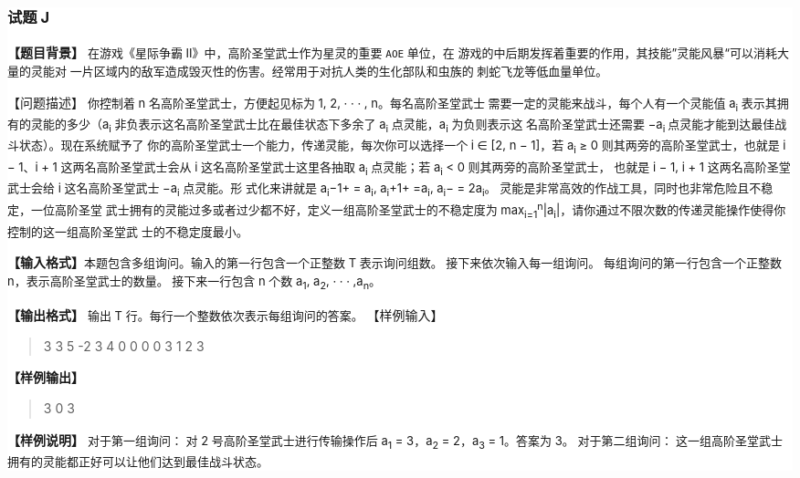 ### 试题 J

**【题目背景】**
<font size=2>在游戏《星际争霸 II》中，高阶圣堂武士作为星灵的重要 `AOE` 单位，在
游戏的中后期发挥着重要的作用，其技能”灵能风暴“可以消耗大量的灵能对
一片区域内的敌军造成毁灭性的伤害。经常用于对抗人类的生化部队和虫族的
刺蛇飞龙等低血量单位。</font>

【问题描述】
<font size=2>你控制着 n 名高阶圣堂武士，方便起见标为 1, 2, · · · , n。每名高阶圣堂武士
需要一定的灵能来战斗，每个人有一个灵能值 a<sub>i</sub> 表示其拥有的灵能的多少（a<sub>i</sub>
非负表示这名高阶圣堂武士比在最佳状态下多余了 a<sub>i</sub> 点灵能，a<sub>i</sub> 为负则表示这
名高阶圣堂武士还需要 −a<sub>i </sub>点灵能才能到达最佳战斗状态）。现在系统赋予了
你的高阶圣堂武士一个能力，传递灵能，每次你可以选择一个 i ∈ [2, n − 1]，若
a<sub>i</sub> ≥ 0 则其两旁的高阶圣堂武士，也就是 i − 1、i + 1 这两名高阶圣堂武士会从
i 这名高阶圣堂武士这里各抽取 a<sub>i</sub> 点灵能；若 a<sub>i</sub> < 0 则其两旁的高阶圣堂武士，
也就是 i − 1, i + 1 这两名高阶圣堂武士会给 i 这名高阶圣堂武士 −a<sub>i</sub> 点灵能。形
式化来讲就是 a<sub>i</sub>−1+ = a<sub>i</sub>, a<sub>i</sub>+1+ =a<sub>i</sub>, a<sub>i</sub>− = 2a<sub>i</sub>。
灵能是非常高效的作战工具，同时也非常危险且不稳定，一位高阶圣堂
武士拥有的灵能过多或者过少都不好，定义一组高阶圣堂武士的不稳定度为
max<sub>i=1</sub><sup>n</sup>|a<sub>i</sub>|，请你通过不限次数的传递灵能操作使得你控制的这一组高阶圣堂武
士的不稳定度最小。</font>

**【输入格式】**<font size=2>本题包含多组询问。输入的第一行包含一个正整数 T 表示询问组数。
接下来依次输入每一组询问。
每组询问的第一行包含一个正整数 n，表示高阶圣堂武士的数量。
接下来一行包含 n 个数 a<sub>1</sub>, a<sub>2</sub>, · · · ,a<sub>n</sub>。</font>



**【输出格式】**
<font size=2>输出 T 行。每行一个整数依次表示每组询问的答案。</font>
【样例输入】

> 3
> 3
> 5 -2 3
> 4
> 0 0 0 0
> 3
> 1 2 3



**【样例输出】**

> 3
> 0
> 3

**【样例说明】**
<font size=2>对于第一组询问：
对 2 号高阶圣堂武士进行传输操作后 a<sub>1</sub> = 3，a<sub>2</sub> = 2，a<sub>3</sub> = 1。答案为 3。
对于第二组询问：
这一组高阶圣堂武士拥有的灵能都正好可以让他们达到最佳战斗状态。</font>
